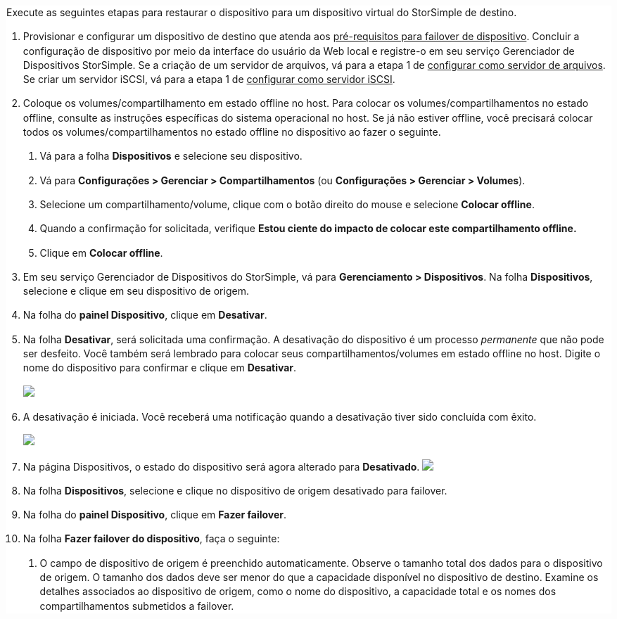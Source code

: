 
Execute as seguintes etapas para restaurar o dispositivo para um dispositivo virtual do StorSimple de destino.

1. Provisionar e configurar um dispositivo de destino que atenda aos [pré-requisitos para failover de dispositivo](#prerequisites). Concluir a configuração de dispositivo por meio da interface do usuário da Web local e registre-o em seu serviço Gerenciador de Dispositivos StorSimple. Se a criação de um servidor de arquivos, vá para a etapa 1 de [configurar como servidor de arquivos](storsimple-virtual-array-deploy3-fs-setup.md#step-1-complete-the-local-web-ui-setup-and-register-your-device). Se criar um servidor iSCSI, vá para a etapa 1 de [configurar como servidor iSCSI](storsimple-virtual-array-deploy3-iscsi-setup.md#step-1-complete-the-local-web-ui-setup-and-register-your-device).

2. Coloque os volumes/compartilhamento em estado offline no host. Para colocar os volumes/compartilhamentos no estado offline, consulte as instruções específicas do sistema operacional no host. Se já não estiver offline, você precisará colocar todos os volumes/compartilhamentos no estado offline no dispositivo ao fazer o seguinte.
   
    1. Vá para a folha **Dispositivos** e selecione seu dispositivo.
   
    2. Vá para **Configurações > Gerenciar > Compartilhamentos** (ou **Configurações > Gerenciar > Volumes**). 
   
    3. Selecione um compartilhamento/volume, clique com o botão direito do mouse e selecione **Colocar offline**. 
   
    4. Quando a confirmação for solicitada, verifique **Estou ciente do impacto de colocar este compartilhamento offline.** 
   
    5. Clique em **Colocar offline**.

3. Em seu serviço Gerenciador de Dispositivos do StorSimple, vá para **Gerenciamento > Dispositivos**. Na folha **Dispositivos**, selecione e clique em seu dispositivo de origem.

4. Na folha do **painel Dispositivo**, clique em **Desativar**.

5. Na folha **Desativar**, será solicitada uma confirmação. A desativação do dispositivo é um processo *permanente* que não pode ser desfeito. Você também será lembrado para colocar seus compartilhamentos/volumes em estado offline no host. Digite o nome do dispositivo para confirmar e clique em **Desativar**.
   
    ![](./media/storsimple-virtual-array-failover-dr/failover1.png)
6. A desativação é iniciada. Você receberá uma notificação quando a desativação tiver sido concluída com êxito.
   
    ![](./media/storsimple-virtual-array-failover-dr/failover2.png)
7. Na página Dispositivos, o estado do dispositivo será agora alterado para **Desativado**.
    ![](./media/storsimple-virtual-array-failover-dr/failover3.png)
8. Na folha **Dispositivos**, selecione e clique no dispositivo de origem desativado para failover. 
9. Na folha do **painel Dispositivo**, clique em **Fazer failover**. 
10. Na folha **Fazer failover do dispositivo**, faça o seguinte:
    
    1. O campo de dispositivo de origem é preenchido automaticamente. Observe o tamanho total dos dados para o dispositivo de origem. O tamanho dos dados deve ser menor do que a capacidade disponível no dispositivo de destino. Examine os detalhes associados ao dispositivo de origem, como o nome do dispositivo, a capacidade total e os nomes dos compartilhamentos submetidos a failover.
